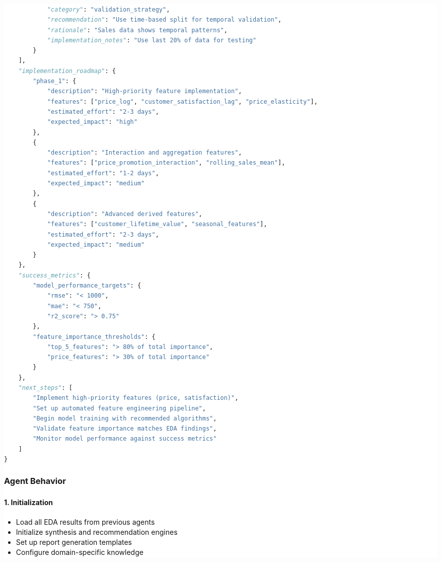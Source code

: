 ```python
            "category": "validation_strategy",
            "recommendation": "Use time-based split for temporal validation",
            "rationale": "Sales data shows temporal patterns",
            "implementation_notes": "Use last 20% of data for testing"
        }
    ],
    "implementation_roadmap": {
        "phase_1": {
            "description": "High-priority feature implementation",
            "features": ["price_log", "customer_satisfaction_lag", "price_elasticity"],
            "estimated_effort": "2-3 days",
            "expected_impact": "high"
        },
        {
            "description": "Interaction and aggregation features",
            "features": ["price_promotion_interaction", "rolling_sales_mean"],
            "estimated_effort": "1-2 days", 
            "expected_impact": "medium"
        },
        {
            "description": "Advanced derived features",
            "features": ["customer_lifetime_value", "seasonal_features"],
            "estimated_effort": "2-3 days",
            "expected_impact": "medium"
        }
    },
    "success_metrics": {
        "model_performance_targets": {
            "rmse": "< 1000",
            "mae": "< 750", 
            "r2_score": "> 0.75"
        },
        "feature_importance_thresholds": {
            "top_5_features": "> 80% of total importance",
            "price_features": "> 30% of total importance"
        }
    },
    "next_steps": [
        "Implement high-priority features (price, satisfaction)",
        "Set up automated feature engineering pipeline",
        "Begin model training with recommended algorithms",
        "Validate feature importance matches EDA findings",
        "Monitor model performance against success metrics"
    ]
}
```

### Agent Behavior

#### 1. Initialization
- Load all EDA results from previous agents
- Initialize synthesis and recommendation engines
- Set up report generation templates
- Configure domain-specific knowledge
